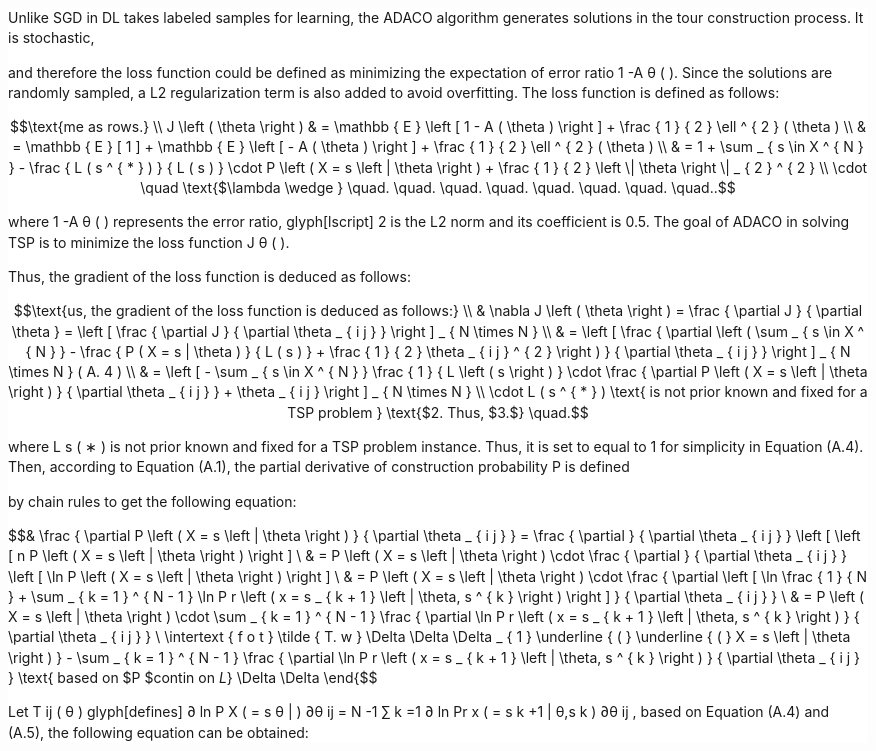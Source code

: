 Unlike SGD in DL takes labeled samples for learning, the ADACO algorithm generates solutions in the tour construction process. It is stochastic,

and therefore the loss function could be defined as minimizing the expectation of error ratio 1 -A θ ( ). Since the solutions are randomly sampled, a L2 regularization term is also added to avoid overfitting. The loss function is defined as follows:

$$\text{me as rows.} \\ J \left ( \theta \right ) & = \mathbb { E } \left [ 1 - A ( \theta ) \right ] + \frac { 1 } { 2 } \ell ^ { 2 } ( \theta ) \\ & = \mathbb { E } [ 1 ] + \mathbb { E } \left [ - A ( \theta ) \right ] + \frac { 1 } { 2 } \ell ^ { 2 } ( \theta ) \\ & = 1 + \sum _ { s \in X ^ { N } } - \frac { L ( s ^ { * } ) } { L ( s ) } \cdot P \left ( X = s \left | \theta \right ) + \frac { 1 } { 2 } \left \| \theta \right \| _ { 2 } ^ { 2 } \\ \cdot \quad \text{$\lambda \wedge } \quad. \quad. \quad. \quad. \quad. \quad. \quad. \quad..$$

where 1 -A θ ( ) represents the error ratio, glyph[lscript] 2 is the L2 norm and its coefficient is 0.5. The goal of ADACO in solving TSP is to minimize the loss function J θ ( ).

Thus, the gradient of the loss function is deduced as follows:

$$\text{us, the gradient of the loss function is deduced as follows:} \\ & \nabla J \left ( \theta \right ) = \frac { \partial J } { \partial \theta } = \left [ \frac { \partial J } { \partial \theta _ { i j } } \right ] _ { N \times N } \\ & = \left [ \frac { \partial \left ( \sum _ { s \in X ^ { N } } - \frac { P ( X = s | \theta ) } { L ( s ) } + \frac { 1 } { 2 } \theta _ { i j } ^ { 2 } \right ) } { \partial \theta _ { i j } } \right ] _ { N \times N } ( A. 4 ) \\ & = \left [ - \sum _ { s \in X ^ { N } } \frac { 1 } { L \left ( s \right ) } \cdot \frac { \partial P \left ( X = s \left | \theta \right ) } { \partial \theta _ { i j } } + \theta _ { i j } \right ] _ { N \times N } \\ \cdot L ( s ^ { * } ) \text{ is not prior known and fixed for a TSP problem } \text{$2. Thus, $3.$} \quad.$$

where L s ( ∗ ) is not prior known and fixed for a TSP problem instance. Thus, it is set to equal to 1 for simplicity in Equation (A.4). Then, according to Equation (A.1), the partial derivative of construction probability P is defined

by chain rules to get the following equation:

$$& \frac { \partial P \left ( X = s \left | \theta \right ) } { \partial \theta _ { i j } } = \frac { \partial } { \partial \theta _ { i j } } \left [ \left [ n P \left ( X = s \left | \theta \right ) \right ] \\ & = P \left ( X = s \left | \theta \right ) \cdot \frac { \partial } { \partial \theta _ { i j } } \left [ \ln P \left ( X = s \left | \theta \right ) \right ] \\ & = P \left ( X = s \left | \theta \right ) \cdot \frac { \partial \left [ \ln \frac { 1 } { N } + \sum _ { k = 1 } ^ { N - 1 } \ln P r \left ( x = s _ { k + 1 } \left | \theta, s ^ { k } \right ) \right ] } { \partial \theta _ { i j } } \\ & = P \left ( X = s \left | \theta \right ) \cdot \sum _ { k = 1 } ^ { N - 1 } \frac { \partial \ln P r \left ( x = s _ { k + 1 } \left | \theta, s ^ { k } \right ) } { \partial \theta _ { i j } } \\ \intertext { f o t } \tilde { T. w } \Delta \Delta \Delta _ { 1 } \underline { ( } \underline { ( } X = s \left | \theta \right ) } - \sum _ { k = 1 } ^ { N - 1 } \frac { \partial \ln P r \left ( x = s _ { k + 1 } \left | \theta, s ^ { k } \right ) } { \partial \theta _ { i j } } \text{ based on $P $contin on $L$} \Delta \Delta \end{$$

Let T ij ( θ ) glyph[defines] ∂ ln P X ( = s θ | ) ∂θ ij = N -1 ∑ k =1 ∂ ln Pr x ( = s k +1 | θ,s k ) ∂θ ij , based on Equation (A.4) and (A.5), the following equation can be obtained:
